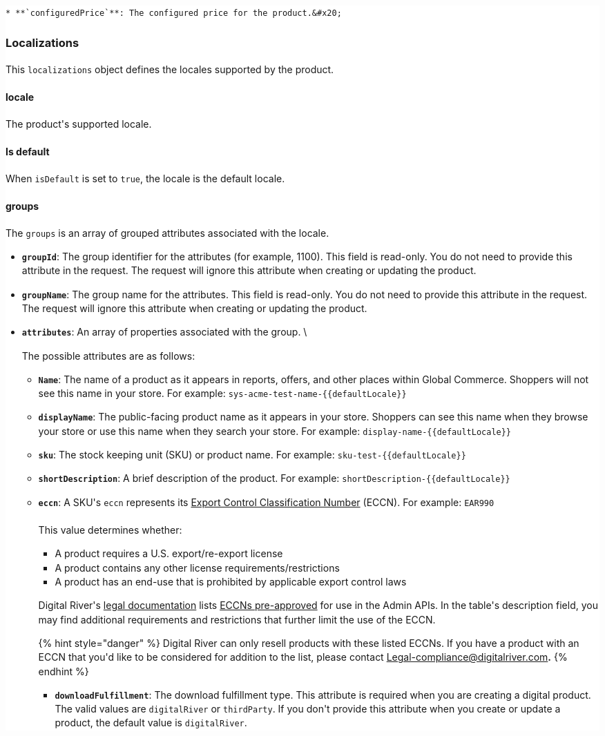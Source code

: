     * **`configuredPrice`**: The configured price for the product.&#x20;

### Localizations

This `localizations` object defines the locales supported by the product.

#### locale&#x20;

The product's supported locale.&#x20;

#### Is default&#x20;

When `isDefault` is set to `true`, the locale is the default locale.

#### groups

The `groups` is an array of grouped attributes associated with the locale.&#x20;

* **`groupId`**: The group identifier for the attributes (for example, 1100). This field is read-only. You do not need to provide this attribute in the request. The request will ignore this attribute when creating or updating the product.
* **`groupName`**: The group name for the attributes. This field is read-only. You do not need to provide this attribute in the request. The request will ignore this attribute when creating or updating the product.
*   **`attributes`**: An array of properties associated with the group. \


    The possible attributes are as follows:

    * **`Name`**: The name of a product as it appears in reports, offers, and other places within Global Commerce. Shoppers will not see this name in your store. For example: `sys-acme-test-name-{{defaultLocale}}`
    * **`displayName`**: The public-facing product name as it appears in your store. Shoppers can see this name when they browse your store or use this name when they search your store. For example: `display-name-{{defaultLocale}}`
    * **`sku`**: The stock keeping unit (SKU) or product name. For example: `sku-test-{{defaultLocale}}`
    * **`shortDescription`**: A brief description of the product. For example: `shortDescription-{{defaultLocale}}`
    *   **`eccn`**: A SKU's `eccn` represents its [Export Control Classification Number](https://www.bis.doc.gov/index.php/licensing/commerce-control-list-classification/export-control-classification-number-eccn) (ECCN). For example: `EAR990`\
        \
        This value determines whether:

        * A product requires a U.S. export/re-export license
        * A product contains any other license requirements/restrictions
        * A product has an end-use that is prohibited by applicable export control laws

        Digital River's [legal documentation](https://www.digitalriver.com/legal-information/) lists [ECCNs pre-approved](https://www.digitalriver.com/legal-other/approved-eccns/) for use in the Admin APIs. In the table's description field, you may find additional requirements and restrictions that further limit the use of the ECCN.

        {% hint style="danger" %}
        Digital River can only resell products with these listed ECCNs. If you have a product with an ECCN that you'd like to be considered for addition to the list, please contact [Legal-compliance@digitalriver.com](mailto:Legal-compliance@digitalriver.com)**.**
        {% endhint %}

        * **`downloadFulfillment`**: The download fulfillment type. This attribute is required when you are creating a digital product. The valid values are `digitalRiver` or `thirdParty`. If you don't provide this attribute when you create or update a product, the default value is `digitalRiver`.
